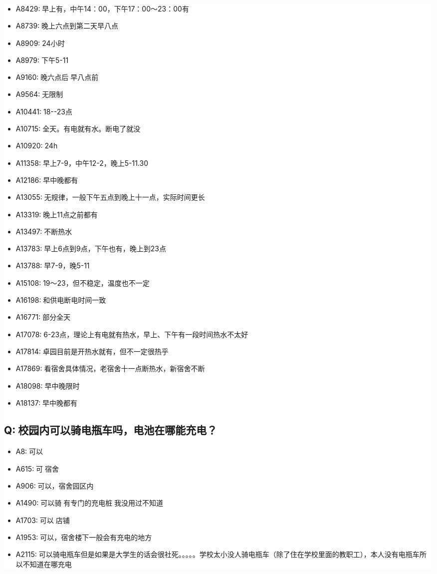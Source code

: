 - A8429: 早上有，中午14：00，下午17：00～23：00有

- A8739: 晚上六点到第二天早八点

- A8909: 24小时

- A8979: 下午5-11

- A9160: 晚六点后 早八点前

- A9564: 无限制

- A10441: 18--23点

- A10715: 全天。有电就有水。断电了就没

- A10920: 24h

- A11358: 早上7-9，中午12-2，晚上5-11.30

- A12186: 早中晚都有

- A13055: 无规律，一般下午五点到晚上十一点，实际时间更长

- A13319: 晚上11点之前都有

- A13497: 不断热水

- A13783: 早上6点到9点，下午也有，晚上到23点

- A13788: 早7-9，晚5-11

- A15108: 19～23，但不稳定，温度也不一定

- A16198: 和供电断电时间一致

- A16771: 部分全天

- A17078: 6-23点，理论上有电就有热水，早上、下午有一段时间热水不太好

- A17814: 卓园目前是开热水就有，但不一定很热乎

- A17869: 看宿舍具体情况，老宿舍十一点断热水，新宿舍不断

- A18098: 早中晚限时

- A18137: 早中晚都有

## Q: 校园内可以骑电瓶车吗，电池在哪能充电？

- A8: 可以

- A615: 可 宿舍

- A906: 可以，宿舍园区内

- A1490: 可以骑 有专门的充电桩 我没用过不知道

- A1703: 可以 店铺

- A1953: 可以，宿舍楼下一般会有充电的地方

- A2115: 可以骑电瓶车但是如果是大学生的话会很社死。。。。。学校太小没人骑电瓶车（除了住在学校里面的教职工），本人没有电瓶车所以不知道在哪充电
